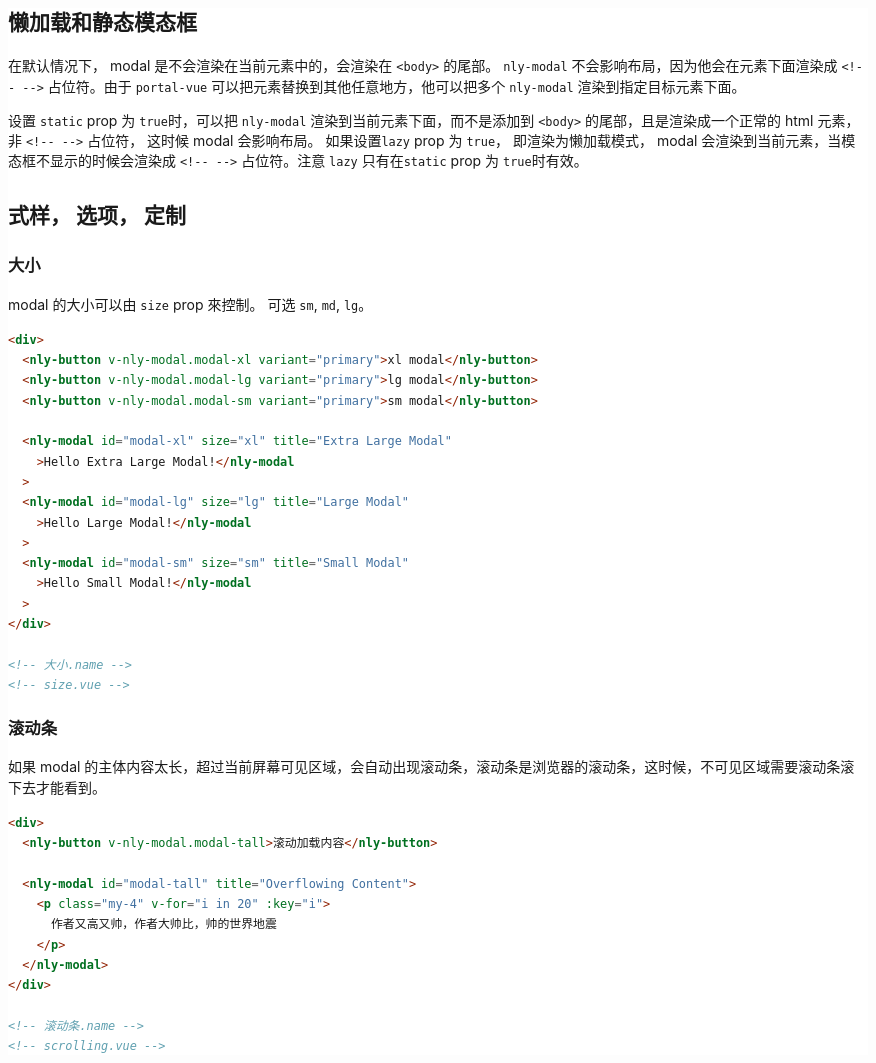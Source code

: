 ## 懒加载和静态模态框

在默认情况下， modal 是不会渲染在当前元素中的，会渲染在 `<body>` 的尾部。 `nly-modal` 不会影响布局，因为他会在元素下面渲染成 `<!-- -->` 占位符。由于 `portal-vue` 可以把元素替换到其他任意地方，他可以把多个 `nly-modal` 渲染到指定目标元素下面。

设置 `static` prop 为 `true`时，可以把 `nly-modal` 渲染到当前元素下面，而不是添加到 `<body>` 的尾部，且是渲染成一个正常的 html 元素，非 `<!-- -->` 占位符， 这时候 modal 会影响布局。 如果设置`lazy` prop 为 `true`， 即渲染为懒加载模式， modal 会渲染到当前元素，当模态框不显示的时候会渲染成 `<!-- -->` 占位符。注意 `lazy` 只有在`static` prop 为 `true`时有效。

## 式样， 选项， 定制

### 大小

modal 的大小可以由 `size` prop 來控制。 可选 `sm`, `md`, `lg`。

```html
<div>
  <nly-button v-nly-modal.modal-xl variant="primary">xl modal</nly-button>
  <nly-button v-nly-modal.modal-lg variant="primary">lg modal</nly-button>
  <nly-button v-nly-modal.modal-sm variant="primary">sm modal</nly-button>

  <nly-modal id="modal-xl" size="xl" title="Extra Large Modal"
    >Hello Extra Large Modal!</nly-modal
  >
  <nly-modal id="modal-lg" size="lg" title="Large Modal"
    >Hello Large Modal!</nly-modal
  >
  <nly-modal id="modal-sm" size="sm" title="Small Modal"
    >Hello Small Modal!</nly-modal
  >
</div>

<!-- 大小.name -->
<!-- size.vue -->
```

### 滚动条

如果 modal 的主体内容太长，超过当前屏幕可见区域，会自动出现滚动条，滚动条是浏览器的滚动条，这时候，不可见区域需要滚动条滚下去才能看到。

```html
<div>
  <nly-button v-nly-modal.modal-tall>滚动加载内容</nly-button>

  <nly-modal id="modal-tall" title="Overflowing Content">
    <p class="my-4" v-for="i in 20" :key="i">
      作者又高又帅，作者大帅比，帅的世界地震
    </p>
  </nly-modal>
</div>

<!-- 滚动条.name -->
<!-- scrolling.vue -->
```

